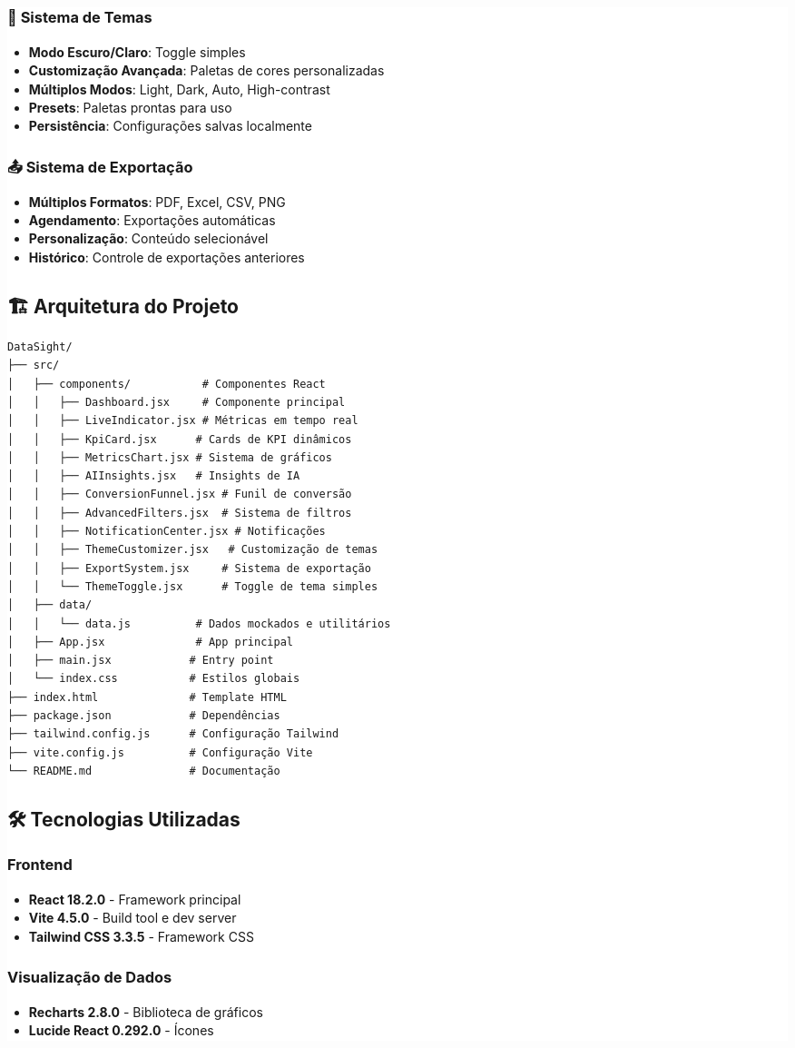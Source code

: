 ### 🎨 **Sistema de Temas**
- **Modo Escuro/Claro**: Toggle simples
- **Customização Avançada**: Paletas de cores personalizadas
- **Múltiplos Modos**: Light, Dark, Auto, High-contrast
- **Presets**: Paletas prontas para uso
- **Persistência**: Configurações salvas localmente

### 📤 **Sistema de Exportação**
- **Múltiplos Formatos**: PDF, Excel, CSV, PNG
- **Agendamento**: Exportações automáticas
- **Personalização**: Conteúdo selecionável
- **Histórico**: Controle de exportações anteriores

## 🏗️ Arquitetura do Projeto

```
DataSight/
├── src/
│   ├── components/           # Componentes React
│   │   ├── Dashboard.jsx     # Componente principal
│   │   ├── LiveIndicator.jsx # Métricas em tempo real
│   │   ├── KpiCard.jsx      # Cards de KPI dinâmicos
│   │   ├── MetricsChart.jsx # Sistema de gráficos
│   │   ├── AIInsights.jsx   # Insights de IA
│   │   ├── ConversionFunnel.jsx # Funil de conversão
│   │   ├── AdvancedFilters.jsx  # Sistema de filtros
│   │   ├── NotificationCenter.jsx # Notificações
│   │   ├── ThemeCustomizer.jsx   # Customização de temas
│   │   ├── ExportSystem.jsx     # Sistema de exportação
│   │   └── ThemeToggle.jsx      # Toggle de tema simples
│   ├── data/
│   │   └── data.js          # Dados mockados e utilitários
│   ├── App.jsx              # App principal
│   ├── main.jsx            # Entry point
│   └── index.css           # Estilos globais
├── index.html              # Template HTML
├── package.json            # Dependências
├── tailwind.config.js      # Configuração Tailwind
├── vite.config.js          # Configuração Vite
└── README.md               # Documentação
```

## 🛠️ Tecnologias Utilizadas

### **Frontend**
- **React 18.2.0** - Framework principal
- **Vite 4.5.0** - Build tool e dev server
- **Tailwind CSS 3.3.5** - Framework CSS

### **Visualização de Dados**
- **Recharts 2.8.0** - Biblioteca de gráficos
- **Lucide React 0.292.0** - Ícones
